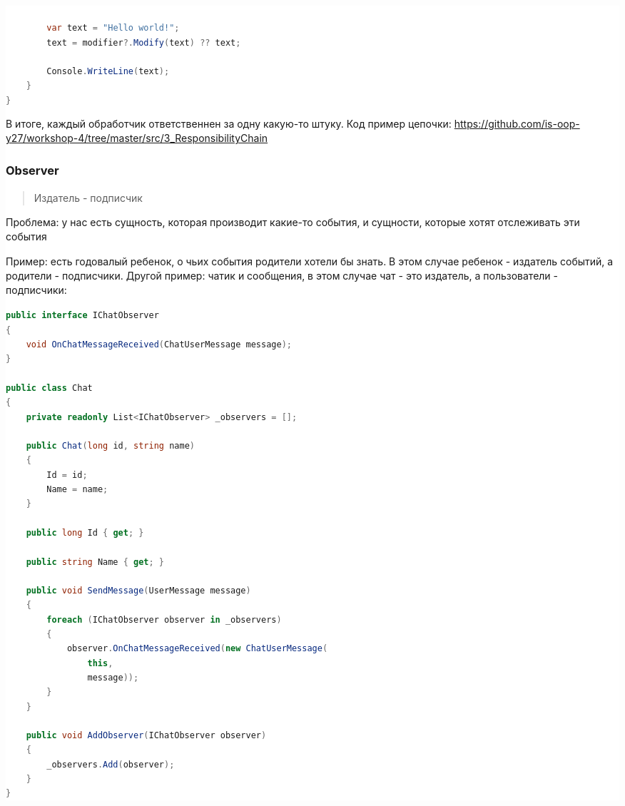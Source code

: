 ```csharp

        var text = "Hello world!";
        text = modifier?.Modify(text) ?? text;

        Console.WriteLine(text);
    }
}
```


В итоге, каждый обработчик ответственнен за одну какую-то штуку. Код пример цепочки: https://github.com/is-oop-y27/workshop-4/tree/master/src/3_ResponsibilityChain

### Observer

> Издатель - подписчик

Проблема: у нас есть сущность, которая производит какие-то события, и сущности, которые хотят отслеживать эти события

Пример: есть годовалый ребенок, о чьих события родители хотели бы знать. В этом случае ребенок - издатель событий, а родители - подписчики. Другой пример: чатик и сообщения, в этом случае чат - это издатель, а пользователи - подписчики:

```csharp
public interface IChatObserver
{
    void OnChatMessageReceived(ChatUserMessage message);
}

public class Chat
{
    private readonly List<IChatObserver> _observers = [];

    public Chat(long id, string name)
    {
        Id = id;
        Name = name;
    }

    public long Id { get; }

    public string Name { get; }

    public void SendMessage(UserMessage message)
    {
        foreach (IChatObserver observer in _observers)
        {
            observer.OnChatMessageReceived(new ChatUserMessage(
                this,
                message));
        }
    }

    public void AddObserver(IChatObserver observer)
    {
        _observers.Add(observer);
    }
}
```
